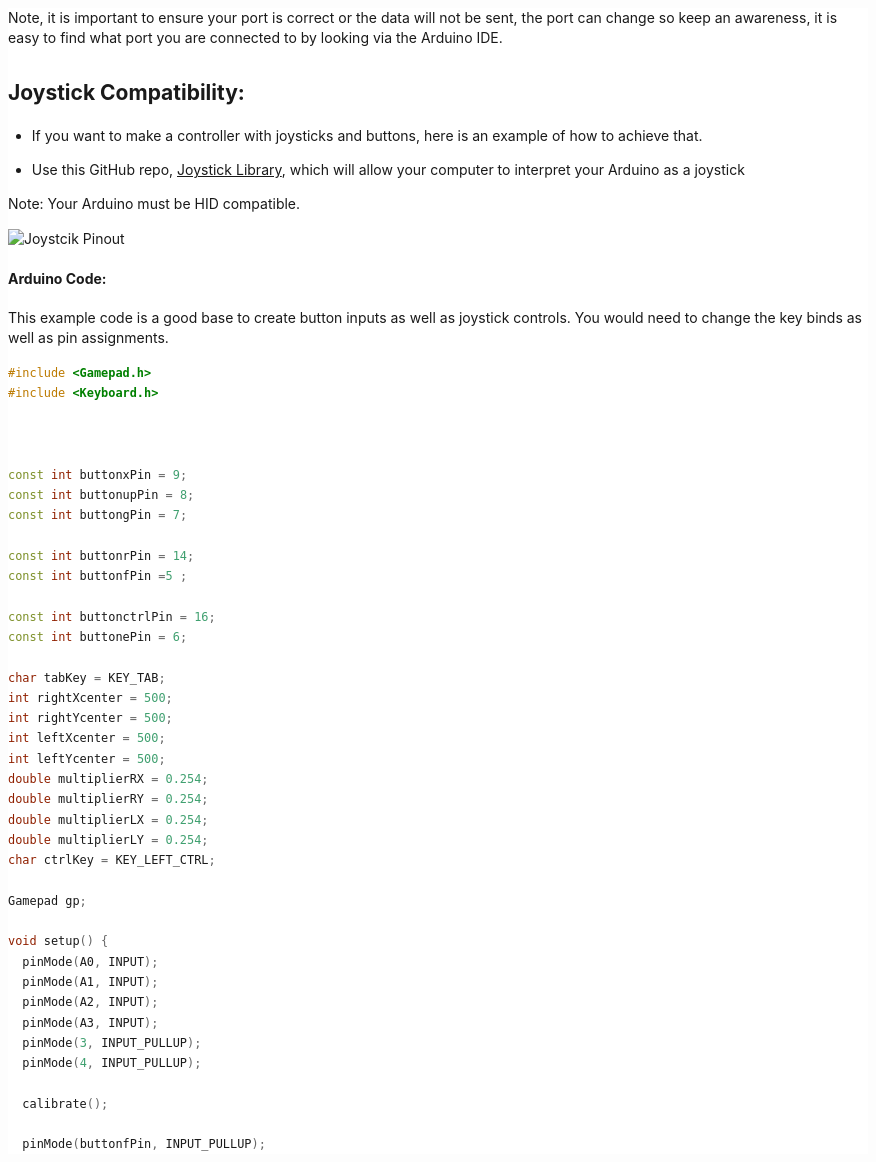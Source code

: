 
Note, it is important to ensure your port is correct or the data will not be sent, the port can change so keep an awareness, it is easy to find what port you are connected to by looking via the Arduino IDE. 

 
## Joystick Compatibility: 

  

- If you want to make a controller with joysticks and buttons, here is an example of how to achieve that. 

- Use this GitHub repo, [Joystick Library](https://github.com/gamelaster/ArduinoGamepad/tree/master/examples), which will allow your computer to interpret your Arduino as a joystick 

  

Note: Your Arduino must be HID compatible. 

  
![Joystcik Pinout](/images/unity/advanced_tools/Controller.png)
  

#### Arduino Code: 

This example code is a good base to create button inputs as well as joystick controls. You would need to change the key binds as well as pin assignments. 

```cpp 
#include <Gamepad.h>
#include <Keyboard.h>



const int buttonxPin = 9;
const int buttonupPin = 8;
const int buttongPin = 7;

const int buttonrPin = 14;
const int buttonfPin =5 ;

const int buttonctrlPin = 16;
const int buttonePin = 6;

char tabKey = KEY_TAB;
int rightXcenter = 500;
int rightYcenter = 500;
int leftXcenter = 500;
int leftYcenter = 500;
double multiplierRX = 0.254;
double multiplierRY = 0.254;
double multiplierLX = 0.254;
double multiplierLY = 0.254;
char ctrlKey = KEY_LEFT_CTRL;

Gamepad gp;

void setup() {
  pinMode(A0, INPUT);
  pinMode(A1, INPUT);
  pinMode(A2, INPUT);
  pinMode(A3, INPUT);
  pinMode(3, INPUT_PULLUP);
  pinMode(4, INPUT_PULLUP);

  calibrate();

  pinMode(buttonfPin, INPUT_PULLUP);
```